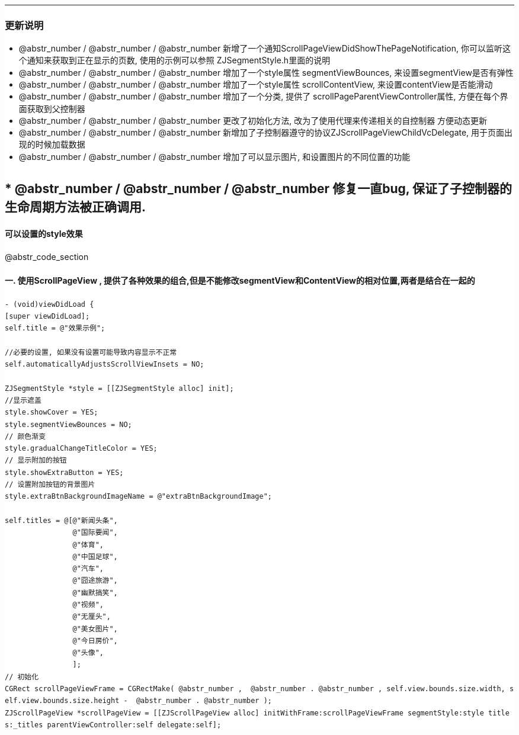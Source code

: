 

* * *

### 更新说明

  * @abstr_number / @abstr_number / @abstr_number 新增了一个通知ScrollPageViewDidShowThePageNotification, 你可以监听这个通知来获取到正在显示的页数, 使用的示例可以参照 ZJSegmentStyle.h里面的说明
  * @abstr_number / @abstr_number / @abstr_number 增加了一个style属性 segmentViewBounces, 来设置segmentView是否有弹性
  * @abstr_number / @abstr_number / @abstr_number 增加了一个style属性 scrollContentView, 来设置contentView是否能滑动
  * @abstr_number / @abstr_number / @abstr_number 增加了一个分类, 提供了 scrollPageParentViewController属性, 方便在每个界面获取到父控制器
  * @abstr_number / @abstr_number / @abstr_number 更改了初始化方法, 改为了使用代理来传递相关的自控制器 方便动态更新
  * @abstr_number / @abstr_number / @abstr_number 新增加了子控制器遵守的协议ZJScrollPageViewChildVcDelegate, 用于页面出现的时候加载数据
  * @abstr_number / @abstr_number / @abstr_number 增加了可以显示图片, 和设置图片的不同位置的功能 

## * @abstr_number / @abstr_number / @abstr_number 修复一直bug, 保证了子控制器的生命周期方法被正确调用.




#### 可以设置的style效果

@abstr_code_section 

#### 一. 使用ScrollPageView , 提供了各种效果的组合,但是不能修改segmentView和ContentView的相对位置,两者是结合在一起的
    
    
    - (void)viewDidLoad {
    [super viewDidLoad];
    self.title = @"效果示例";
    
    //必要的设置, 如果没有设置可能导致内容显示不正常
    self.automaticallyAdjustsScrollViewInsets = NO;
    
    ZJSegmentStyle *style = [[ZJSegmentStyle alloc] init];
    //显示遮盖
    style.showCover = YES;
    style.segmentViewBounces = NO;
    // 颜色渐变
    style.gradualChangeTitleColor = YES;
    // 显示附加的按钮
    style.showExtraButton = YES;
    // 设置附加按钮的背景图片
    style.extraBtnBackgroundImageName = @"extraBtnBackgroundImage";
    
    self.titles = @[@"新闻头条",
                    @"国际要闻",
                    @"体育",
                    @"中国足球",
                    @"汽车",
                    @"囧途旅游",
                    @"幽默搞笑",
                    @"视频",
                    @"无厘头",
                    @"美女图片",
                    @"今日房价",
                    @"头像",
                    ];
    // 初始化
    CGRect scrollPageViewFrame = CGRectMake( @abstr_number ,  @abstr_number . @abstr_number , self.view.bounds.size.width, self.view.bounds.size.height -  @abstr_number . @abstr_number );
    ZJScrollPageView *scrollPageView = [[ZJScrollPageView alloc] initWithFrame:scrollPageViewFrame segmentStyle:style titles:_titles parentViewController:self delegate:self];